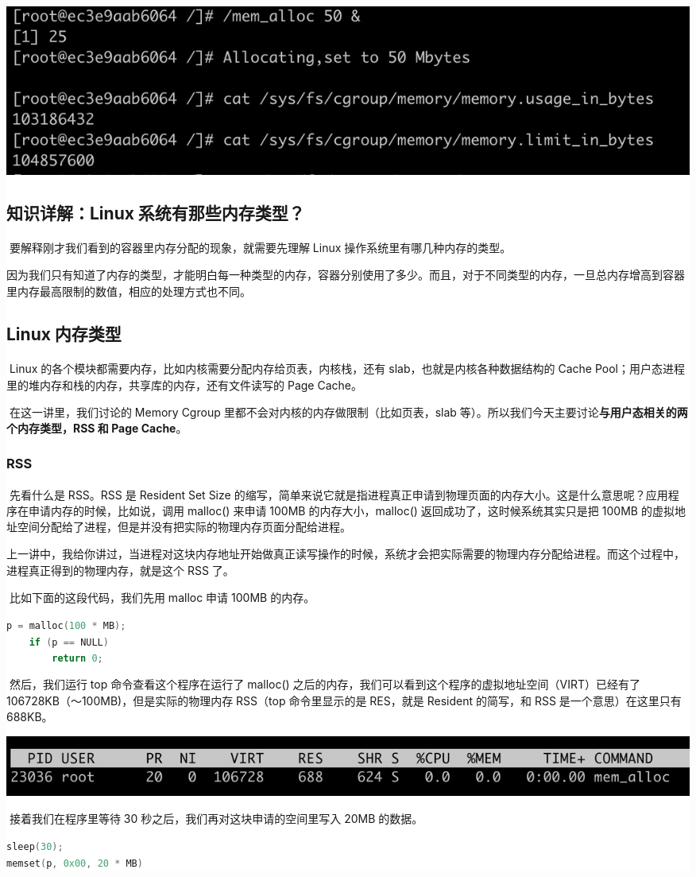 ![](../../img/mm2-2.jpg)

## 知识详解：Linux 系统有那些内存类型？

​	要解释刚才我们看到的容器里内存分配的现象，就需要先理解 Linux 操作系统里有哪几种内存的类型。

​	因为我们只有知道了内存的类型，才能明白每一种类型的内存，容器分别使用了多少。而且，对于不同类型的内存，一旦总内存增高到容器里内存最高限制的数值，相应的处理方式也不同。

## Linux 内存类型

​	Linux 的各个模块都需要内存，比如内核需要分配内存给页表，内核栈，还有 slab，也就是内核各种数据结构的 Cache Pool；用户态进程里的堆内存和栈的内存，共享库的内存，还有文件读写的 Page Cache。

​	在这一讲里，我们讨论的 Memory Cgroup 里都不会对内核的内存做限制（比如页表，slab 等）。所以我们今天主要讨论**与用户态相关的两个内存类型，RSS 和 Page Cache**。

### RSS

​	先看什么是 RSS。RSS 是 Resident Set Size 的缩写，简单来说它就是指进程真正申请到物理页面的内存大小。这是什么意思呢？应用程序在申请内存的时候，比如说，调用 malloc() 来申请 100MB 的内存大小，malloc() 返回成功了，这时候系统其实只是把 100MB 的虚拟地址空间分配给了进程，但是并没有把实际的物理内存页面分配给进程。

​	上一讲中，我给你讲过，当进程对这块内存地址开始做真正读写操作的时候，系统才会把实际需要的物理内存分配给进程。而这个过程中，进程真正得到的物理内存，就是这个 RSS 了。

​	比如下面的这段代码，我们先用 malloc 申请 100MB 的内存。

```c
p = malloc(100 * MB);
	if (p == NULL)
		return 0;
```

​	然后，我们运行 top 命令查看这个程序在运行了 malloc() 之后的内存，我们可以看到这个程序的虚拟地址空间（VIRT）已经有了 106728KB（～100MB)，但是实际的物理内存 RSS（top 命令里显示的是 RES，就是 Resident 的简写，和 RSS 是一个意思）在这里只有 688KB。

![](../../img/mm2-9.jpg)

​	接着我们在程序里等待 30 秒之后，我们再对这块申请的空间里写入 20MB 的数据。

```c
sleep(30);
memset(p, 0x00, 20 * MB)
```
